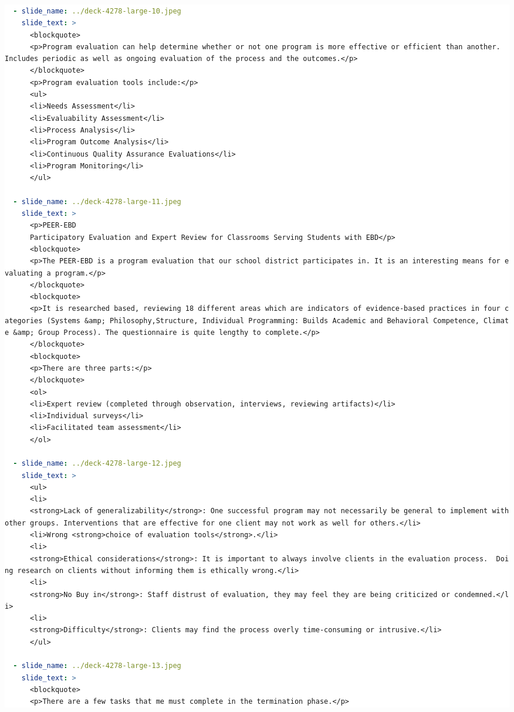 ```yaml
  - slide_name: ../deck-4278-large-10.jpeg
    slide_text: >
      <blockquote>
      <p>Program evaluation can help determine whether or not one program is more effective or efficient than another.  Includes periodic as well as ongoing evaluation of the process and the outcomes.</p>
      </blockquote>
      <p>Program evaluation tools include:</p>
      <ul>
      <li>Needs Assessment</li>
      <li>Evaluability Assessment</li>
      <li>Process Analysis</li>
      <li>Program Outcome Analysis</li>
      <li>Continuous Quality Assurance Evaluations</li>
      <li>Program Monitoring</li>
      </ul>
      
  - slide_name: ../deck-4278-large-11.jpeg
    slide_text: >
      <p>PEER-EBD
      Participatory Evaluation and Expert Review for Classrooms Serving Students with EBD</p>
      <blockquote>
      <p>The PEER-EBD is a program evaluation that our school district participates in. It is an interesting means for evaluating a program.</p>
      </blockquote>
      <blockquote>
      <p>It is researched based, reviewing 18 different areas which are indicators of evidence-based practices in four categories (Systems &amp; Philosophy,Structure, Individual Programming: Builds Academic and Behavioral Competence, Climate &amp; Group Process). The questionnaire is quite lengthy to complete.</p>
      </blockquote>
      <blockquote>
      <p>There are three parts:</p>
      </blockquote>
      <ol>
      <li>Expert review (completed through observation, interviews, reviewing artifacts)</li>
      <li>Individual surveys</li>
      <li>Facilitated team assessment</li>
      </ol>
      
  - slide_name: ../deck-4278-large-12.jpeg
    slide_text: >
      <ul>
      <li>
      <strong>Lack of generalizability</strong>: One successful program may not necessarily be general to implement with other groups. Interventions that are effective for one client may not work as well for others.</li>
      <li>Wrong <strong>choice of evaluation tools</strong>.</li>
      <li>
      <strong>Ethical considerations</strong>: It is important to always involve clients in the evaluation process.  Doing research on clients without informing them is ethically wrong.</li>
      <li>
      <strong>No Buy in</strong>: Staff distrust of evaluation, they may feel they are being criticized or condemned.</li>
      <li>
      <strong>Difficulty</strong>: Clients may find the process overly time-consuming or intrusive.</li>
      </ul>
      
  - slide_name: ../deck-4278-large-13.jpeg
    slide_text: >
      <blockquote>
      <p>There are a few tasks that me must complete in the termination phase.</p>
```